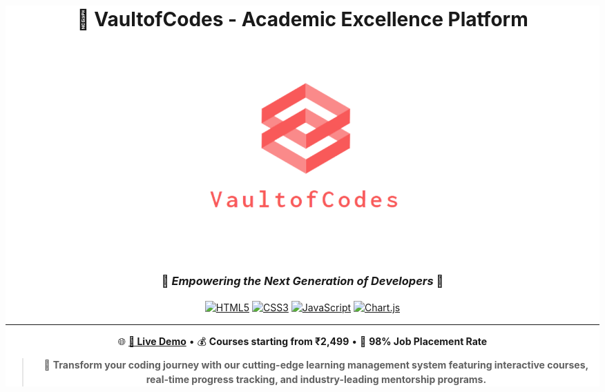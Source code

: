 <div align="center">
  
# 🚀 VaultofCodes - Academic Excellence Platform

<img src="Assignment_3/Logo/VOC LOGO_1705128050867.png" alt="VaultofCodes Logo" width="300"/>

### 🌟 *Empowering the Next Generation of Developers* 🌟

[![HTML5](https://img.shields.io/badge/html5-%23E34F26.svg?style=for-the-badge&logo=html5&logoColor=white)](https://developer.mozilla.org/en-US/docs/Web/HTML)
[![CSS3](https://img.shields.io/badge/css3-%231572B6.svg?style=for-the-badge&logo=css3&logoColor=white)](https://developer.mozilla.org/en-US/docs/Web/CSS)
[![JavaScript](https://img.shields.io/badge/javascript-%23323330.svg?style=for-the-badge&logo=javascript&logoColor=%23F7DF1E)](https://developer.mozilla.org/en-US/docs/Web/JavaScript)
[![Chart.js](https://img.shields.io/badge/chart.js-F5788D.svg?style=for-the-badge&logo=chart.js&logoColor=white)](https://www.chartjs.org/)

---

🌐 **[🔗 Live Demo](http://127.0.0.1:5500/Assignment_3/)** • 💰 **Courses starting from ₹2,499** • 🎯 **98% Job Placement Rate**

</div>

<div align="center">

> 🎯 **Transform your coding journey with our cutting-edge learning management system featuring interactive courses, real-time progress tracking, and industry-leading mentorship programs.**
